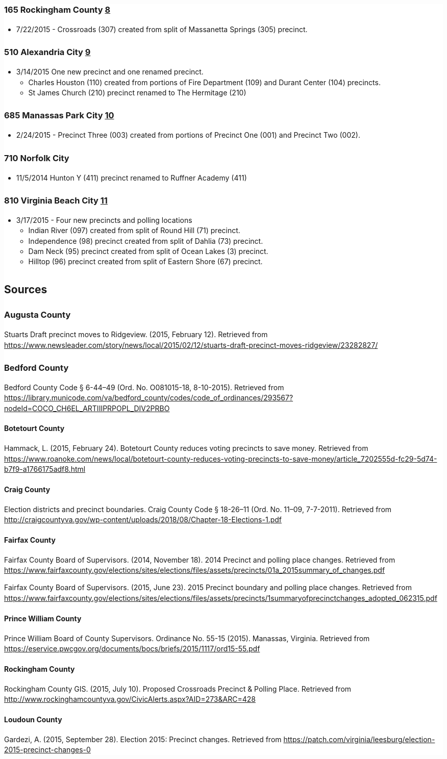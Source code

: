 ### 165 Rockingham County [8](#rockingham-county)
- 7/22/2015 - Crossroads (307) created from split of Massanetta Springs (305) precinct.
### 510 Alexandria City [9](#alexandria-city)
- 3/14/2015 One new precinct and one renamed precinct.
	- Charles Houston (110) created from portions of Fire Department (109) and Durant Center (104) precincts.
	- St James Church (210) precinct renamed to The Hermitage (210)
### 685 Manassas Park City [10](#manassas-park-city)
- 2/24/2015 - Precinct Three (003) created from portions of Precinct One (001) and Precinct Two (002).
### 710 Norfolk City
- 11/5/2014 Hunton Y (411) precinct renamed to Ruffner Academy (411)
### 810 Virginia Beach City [11](#virginia-beach-city)
- 3/17/2015 - Four new precincts and polling locations  
	- Indian River (097) created from split of Round Hill (71) precinct.  
	- Independence (98) precinct created from split of Dahlia (73) precinct.  
	- Dam Neck (95) precinct created from split of Ocean Lakes (3) precinct.  
	- Hilltop (96) precinct created from split of Eastern Shore (67) precinct.  
## Sources
### Augusta County
Stuarts Draft precinct moves to Ridgeview. (2015, February 12). Retrieved from https://www.newsleader.com/story/news/local/2015/02/12/stuarts-draft-precinct-moves-ridgeview/23282827/
### Bedford County
Bedford County Code § 6-44–49 (Ord. No. O081015-18, 8-10-2015). Retrieved from https://library.municode.com/va/bedford_county/codes/code_of_ordinances/293567?nodeId=COCO_CH6EL_ARTIIIPRPOPL_DIV2PRBO
#### Botetourt County
Hammack, L. (2015, February 24). Botetourt County reduces voting precincts to save money. Retrieved from https://www.roanoke.com/news/local/botetourt-county-reduces-voting-precincts-to-save-money/article_7202555d-fc29-5d74-b7f9-a1766175adf8.html
#### Craig County
Election districts and precinct boundaries. Craig County Code § 18-26–11 (Ord. No. 11–09, 7-7-2011). Retrieved from http://craigcountyva.gov/wp-content/uploads/2018/08/Chapter-18-Elections-1.pdf
#### Fairfax County
Fairfax County Board of Supervisors. (2014, November 18). 2014 Precinct and polling place changes. Retrieved from https://www.fairfaxcounty.gov/elections/sites/elections/files/assets/precincts/01a_2015summary_of_changes.pdf

Fairfax County Board of Supervisors. (2015, June 23). 2015 Precinct boundary and polling place changes. Retrieved from https://www.fairfaxcounty.gov/elections/sites/elections/files/assets/precincts/1summaryofprecinctchanges_adopted_062315.pdf
#### Prince William County
Prince William Board of County Supervisors. Ordinance No. 55-15 (2015). Manassas, Virginia. Retrieved from https://eservice.pwcgov.org/documents/bocs/briefs/2015/1117/ord15-55.pdf
#### Rockingham County
Rockingham County GIS. (2015, July 10). Proposed Crossroads Precinct & Polling Place. Retrieved from http://www.rockinghamcountyva.gov/CivicAlerts.aspx?AID=273&ARC=428
#### Loudoun County
Gardezi, A. (2015, September 28). Election 2015: Precinct changes. Retrieved from https://patch.com/virginia/leesburg/election-2015-precinct-changes-0
